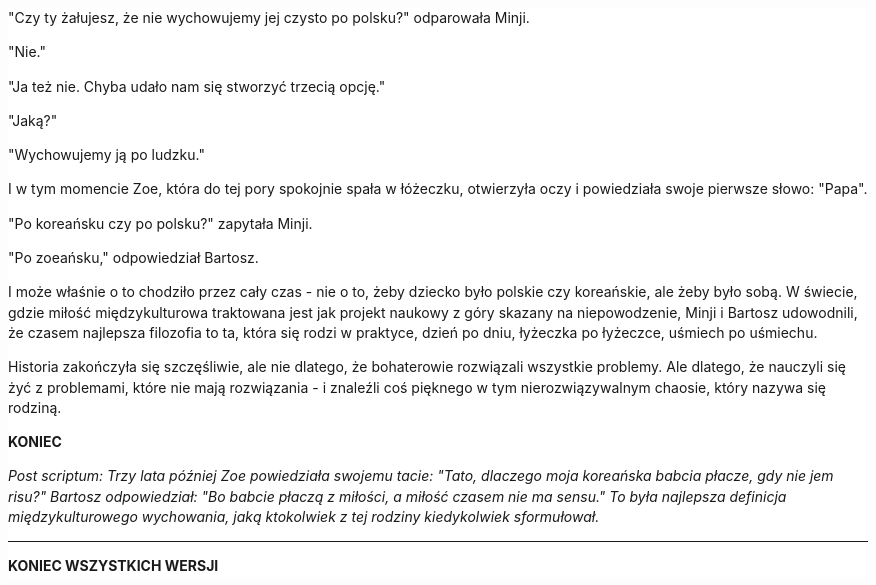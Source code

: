 "Czy ty żałujesz, że nie wychowujemy jej czysto po polsku?" odparowała Minji.

"Nie."

"Ja też nie. Chyba udało nam się stworzyć trzecią opcję."

"Jaką?"

"Wychowujemy ją po ludzku."

I w tym momencie Zoe, która do tej pory spokojnie spała w łóżeczku, otwierzyła oczy i powiedziała swoje pierwsze słowo: "Papa".

"Po koreańsku czy po polsku?" zapytała Minji.

"Po zoeańsku," odpowiedział Bartosz.

I może właśnie o to chodziło przez cały czas - nie o to, żeby dziecko było polskie czy koreańskie, ale żeby było sobą. W świecie, gdzie miłość międzykulturowa traktowana jest jak projekt naukowy z góry skazany na niepowodzenie, Minji i Bartosz udowodnili, że czasem najlepsza filozofia to ta, która się rodzi w praktyce, dzień po dniu, łyżeczka po łyżeczce, uśmiech po uśmiechu.

Historia zakończyła się szczęśliwie, ale nie dlatego, że bohaterowie rozwiązali wszystkie problemy. Ale dlatego, że nauczyli się żyć z problemami, które nie mają rozwiązania - i znaleźli coś pięknego w tym nierozwiązywalnym chaosie, który nazywa się rodziną.

**KONIEC**

*Post scriptum: Trzy lata później Zoe powiedziała swojemu tacie: "Tato, dlaczego moja koreańska babcia płacze, gdy nie jem risu?" Bartosz odpowiedział: "Bo babcie płaczą z miłości, a miłość czasem nie ma sensu." To była najlepsza definicja międzykulturowego wychowania, jaką ktokolwiek z tej rodziny kiedykolwiek sformułował.*

---

**KONIEC WSZYSTKICH WERSJI**